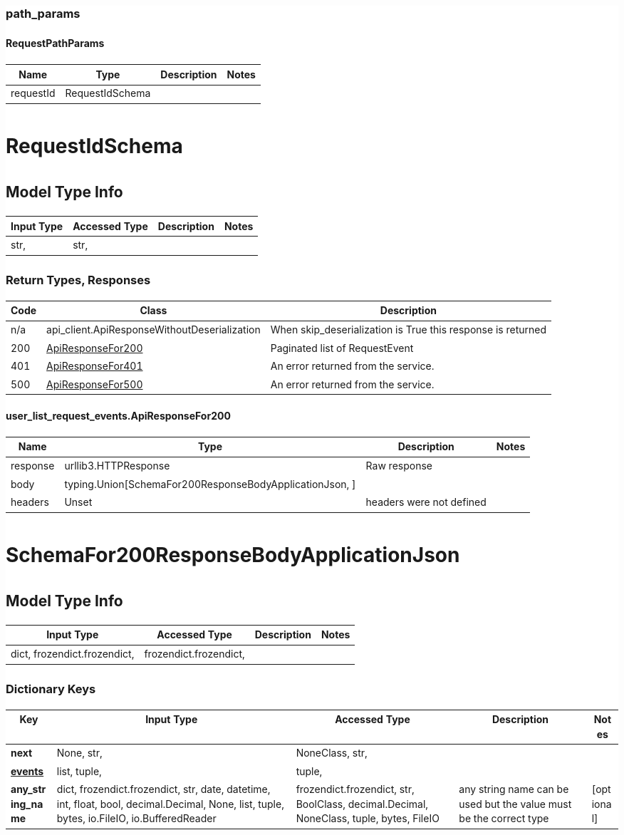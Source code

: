 ### path_params
#### RequestPathParams

Name | Type | Description  | Notes
------------- | ------------- | ------------- | -------------
requestId | RequestIdSchema | | 

# RequestIdSchema

## Model Type Info
Input Type | Accessed Type | Description | Notes
------------ | ------------- | ------------- | -------------
str,  | str,  |  | 

### Return Types, Responses

Code | Class | Description
------------- | ------------- | -------------
n/a | api_client.ApiResponseWithoutDeserialization | When skip_deserialization is True this response is returned
200 | [ApiResponseFor200](#user_list_request_events.ApiResponseFor200) | Paginated list of RequestEvent
401 | [ApiResponseFor401](#user_list_request_events.ApiResponseFor401) | An error returned from the service.
500 | [ApiResponseFor500](#user_list_request_events.ApiResponseFor500) | An error returned from the service.

#### user_list_request_events.ApiResponseFor200
Name | Type | Description  | Notes
------------- | ------------- | ------------- | -------------
response | urllib3.HTTPResponse | Raw response |
body | typing.Union[SchemaFor200ResponseBodyApplicationJson, ] |  |
headers | Unset | headers were not defined |

# SchemaFor200ResponseBodyApplicationJson

## Model Type Info
Input Type | Accessed Type | Description | Notes
------------ | ------------- | ------------- | -------------
dict, frozendict.frozendict,  | frozendict.frozendict,  |  | 

### Dictionary Keys
Key | Input Type | Accessed Type | Description | Notes
------------ | ------------- | ------------- | ------------- | -------------
**next** | None, str,  | NoneClass, str,  |  | 
**[events](#events)** | list, tuple,  | tuple,  |  | 
**any_string_name** | dict, frozendict.frozendict, str, date, datetime, int, float, bool, decimal.Decimal, None, list, tuple, bytes, io.FileIO, io.BufferedReader | frozendict.frozendict, str, BoolClass, decimal.Decimal, NoneClass, tuple, bytes, FileIO | any string name can be used but the value must be the correct type | [optional]
